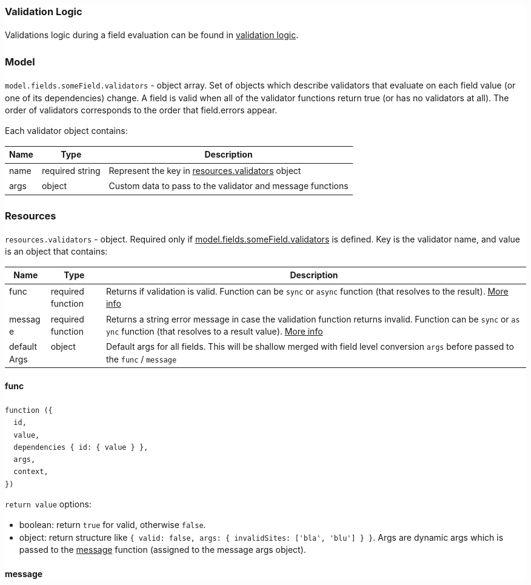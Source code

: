 ### Validation Logic

Validations logic during a field evaluation can be found in [validation logic](actions.html#validation-logic).

### Model

`model.fields.someField.validators` - object array. Set of objects which describe validators that evaluate on each field value (or one of its dependencies) change.
A field is valid when all of the validator functions return true (or has no validators at all).
The order of validators corresponds to the order that field.errors appear.

Each validator object contains:

| Name          | Type          | Description |
| ------------- |-------------| ------------|
| name | required string | Represent the key in [resources.validators](validators.html#resources) object |
| args | object | Custom data to pass to the validator and message functions |

### Resources

`resources.validators` - object. Required only if [model.fields.someField.validators](validators.html#model) is defined.
Key is the validator name, and value is an object that contains: 

| Name          | Type          | Description |
| ------------- |-------------| ------------|
| func | required function | Returns if validation is valid. Function can be `sync` or `async` function (that resolves to the result). [More info](validators#func) |
| message | required function | Returns a string error message in case the validation function returns invalid. Function can be `sync` or `async` function (that resolves to a result value). [More info](validators#message) |
| defaultArgs | object | Default args for all fields. This will be shallow merged with field level conversion `args` before passed to the `func` / `message` | 

#### func

```
function ({ 
  id, 
  value, 
  dependencies { id: { value } },
  args,
  context,
})
```

`return value` options:
- boolean: return `true` for valid, otherwise `false`.
- object: return structure like `{ valid: false, args: { invalidSites: ['bla', 'blu'] } }`. Args are dynamic args which is passed to
the [message](validators#message) function (assigned to the message args object).

#### message
